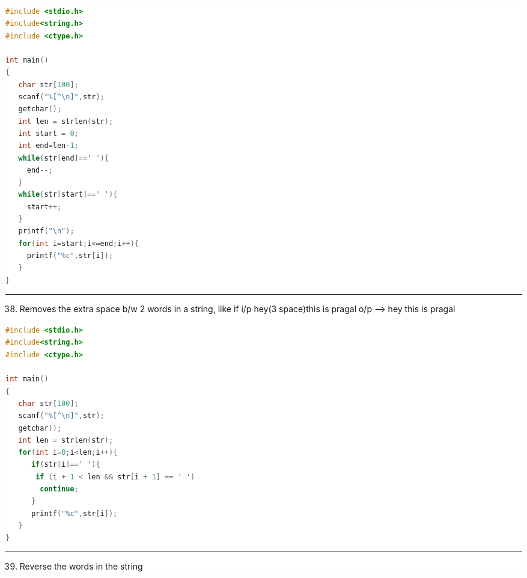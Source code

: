 ```c 
#include <stdio.h>
#include<string.h>
#include <ctype.h>

int main()
{
   char str[100];
   scanf("%[^\n]",str);
   getchar();
   int len = strlen(str);
   int start = 0;
   int end=len-1;
   while(str[end]==' '){
     end--;
   }
   while(str[start]==' '){
     start++;
   }
   printf("\n");
   for(int i=start;i<=end;i++){
     printf("%c",str[i]);
   }
}
```
---
38. Removes the extra space b/w 2 words in a string, like if i/p 
    hey(3 space)this  is pragal  o/p --> hey this is pragal

```c 
#include <stdio.h>
#include<string.h>
#include <ctype.h>

int main()
{
   char str[100];
   scanf("%[^\n]",str);
   getchar();
   int len = strlen(str);
   for(int i=0;i<len;i++){
      if(str[i]==' '){
       if (i + 1 < len && str[i + 1] == ' ')
        continue;
      }
      printf("%c",str[i]);
   }
}
```
---
39. Reverse the words in the string
